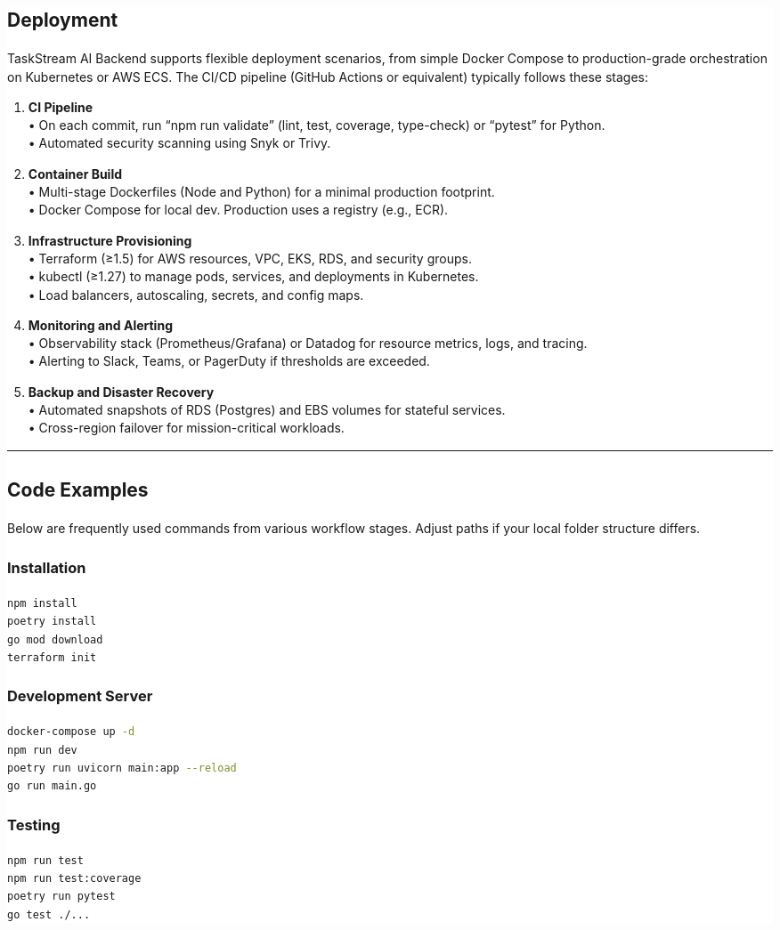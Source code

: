 
## Deployment

TaskStream AI Backend supports flexible deployment scenarios, from simple Docker Compose to production-grade orchestration on Kubernetes or AWS ECS. The CI/CD pipeline (GitHub Actions or equivalent) typically follows these stages:

1. **CI Pipeline**  
   • On each commit, run “npm run validate” (lint, test, coverage, type-check) or “pytest” for Python.  
   • Automated security scanning using Snyk or Trivy.  

2. **Container Build**  
   • Multi-stage Dockerfiles (Node and Python) for a minimal production footprint.  
   • Docker Compose for local dev. Production uses a registry (e.g., ECR).  

3. **Infrastructure Provisioning**  
   • Terraform (≥1.5) for AWS resources, VPC, EKS, RDS, and security groups.  
   • kubectl (≥1.27) to manage pods, services, and deployments in Kubernetes.  
   • Load balancers, autoscaling, secrets, and config maps.  

4. **Monitoring and Alerting**  
   • Observability stack (Prometheus/Grafana) or Datadog for resource metrics, logs, and tracing.  
   • Alerting to Slack, Teams, or PagerDuty if thresholds are exceeded.  

5. **Backup and Disaster Recovery**  
   • Automated snapshots of RDS (Postgres) and EBS volumes for stateful services.  
   • Cross-region failover for mission-critical workloads.

---

## Code Examples

Below are frequently used commands from various workflow stages. Adjust paths if your local folder structure differs.

### Installation
```bash
npm install
poetry install
go mod download
terraform init
```

### Development Server
```bash
docker-compose up -d
npm run dev
poetry run uvicorn main:app --reload
go run main.go
```

### Testing
```bash
npm run test
npm run test:coverage
poetry run pytest
go test ./...
```
